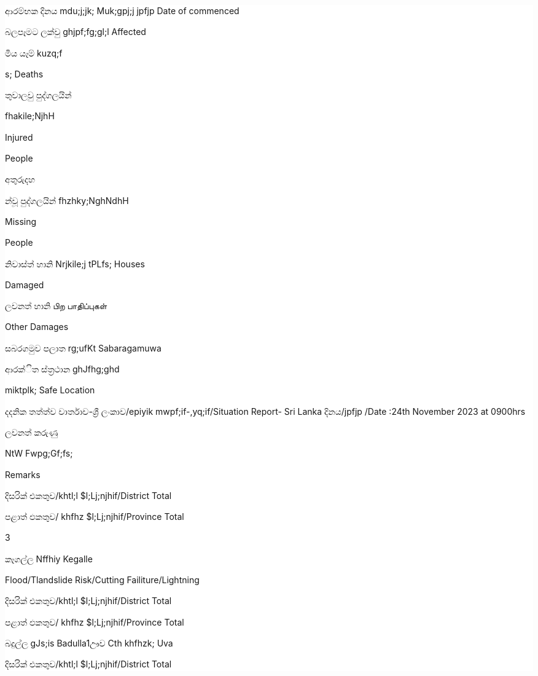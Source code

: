 ආරම්භක දිනය mdu;j;jk; Muk;gpj;j jpfjp Date of commenced

බලපෑමට ලක්වු ghjpf;fg;gl;l Affected

මිය යෑම් kuzq;f

s; Deaths

තුවාලවු පුද්ගලයින්

fhakile;NjhH

Injured

People

අතුරුදහ

න්වූ පුද්ගලයින් fhzhky;NghNdhH

Missing

People

නිවාස්ත්‍ හානි Nrjkile;j tPLfs; Houses

Damaged

ලවනත් හානි பிற பாதிப்புகள்

Other Damages

සබරගමුව පලාත rg;ufKt Sabaragamuwa

ආරක්ිත ස්ත්‍රථාන ghJfhg;ghd

miktplk; Safe Location

දදනික තත්ත්ව වාර්තාව-ශ්‍රී ලංකාව/epiyik mwpf;if-,yq;if/Situation Report- Sri Lanka දිනය/jpfjp /Date :24th November 2023 at 0900hrs

ලවනත් කරුණු

NtW Fwpg;Gf;fs;

Remarks

දිසරික් එකතුව/khtl;l $l;Lj;njhif/District Total

පළාත් ඵකතුව/ khfhz $l;Lj;njhif/Province Total

3

කෑගල්ල Nffhiy Kegalle

Flood/Tlandslide Risk/Cutting Failiture/Lightning

දිසරික් එකතුව/khtl;l $l;Lj;njhif/District Total

පළාත් ඵකතුව/ khfhz $l;Lj;njhif/Province Total

බදුල්ල gJs;is Badulla1ඌව Cth khfhzk; Uva

දිසරික් එකතුව/khtl;l $l;Lj;njhif/District Total
